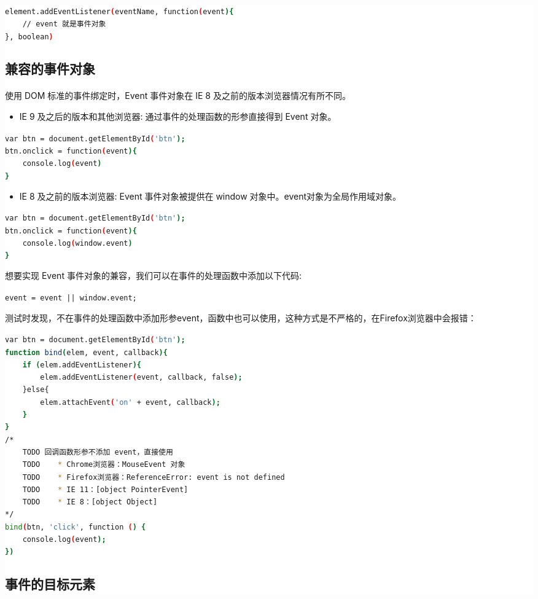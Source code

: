 ``` bash
element.addEventListener(eventName, function(event){
    // event 就是事件对象
}, boolean)
```

## 兼容的事件对象

使用 DOM 标准的事件绑定时，Event 事件对象在 IE 8 及之前的版本浏览器情况有所不同。

* IE 9 及之后的版本和其他浏览器: 通过事件的处理函数的形参直接得到 Event 对象。
``` bash
var btn = document.getElementById('btn');
btn.onclick = function(event){
    console.log(event)
}
```

* IE 8 及之前的版本浏览器: Event 事件对象被提供在 window 对象中。event对象为全局作用域对象。
``` bash
var btn = document.getElementById('btn');
btn.onclick = function(event){
    console.log(window.event)
}
```

想要实现 Event 事件对象的兼容，我们可以在事件的处理函数中添加以下代码:

    event = event || window.event;

测试时发现，不在事件的处理函数中添加形参event，函数中也可以使用，这种方式是不严格的，在Firefox浏览器中会报错：

``` bash
var btn = document.getElementById('btn');
function bind(elem, event, callback){
    if (elem.addEventListener){
        elem.addEventListener(event, callback, false);
    }else{
        elem.attachEvent('on' + event, callback);
    }
}
/*
    TODO 回调函数形参不添加 event，直接使用
    TODO 	* Chrome浏览器：MouseEvent 对象
    TODO 	* Firefox浏览器：ReferenceError: event is not defined
    TODO 	* IE 11：[object PointerEvent]
    TODO 	* IE 8：[object Object]
*/
bind(btn, 'click', function () {
    console.log(event);
})
```

## 事件的目标元素
